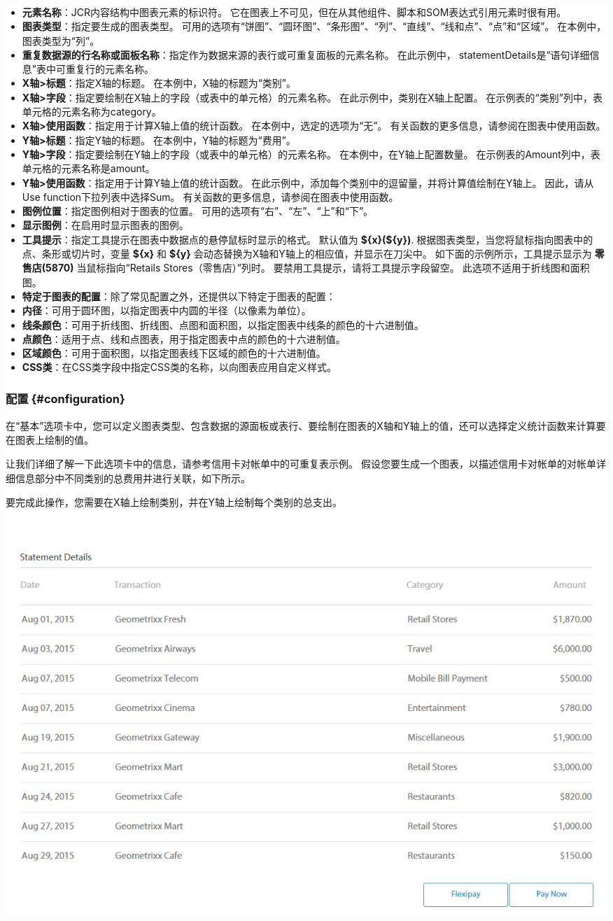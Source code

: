 * **元素名称**：JCR内容结构中图表元素的标识符。 它在图表上不可见，但在从其他组件、脚本和SOM表达式引用元素时很有用。
* **图表类型**：指定要生成的图表类型。 可用的选项有“饼图”、“圆环图”、“条形图”、“列”、“直线”、“线和点”、“点”和“区域”。 在本例中，图表类型为“列”。
* **重复数据源的行名称或面板名称**：指定作为数据来源的表行或可重复面板的元素名称。 在此示例中， statementDetails是“语句详细信息”表中可重复行的元素名称。
* **X轴>标题**：指定X轴的标题。 在本例中，X轴的标题为“类别”。
* **X轴>字段**：指定要绘制在X轴上的字段（或表中的单元格）的元素名称。 在此示例中，类别在X轴上配置。 在示例表的“类别”列中，表单元格的元素名称为category。
* **X轴>使用函数**：指定用于计算X轴上值的统计函数。 在本例中，选定的选项为“无”。 有关函数的更多信息，请参阅在图表中使用函数。
* **Y轴>标题**：指定Y轴的标题。 在本例中，Y轴的标题为“费用”。
* **Y轴>字段**：指定要绘制在Y轴上的字段（或表中的单元格）的元素名称。 在本例中，在Y轴上配置数量。 在示例表的Amount列中，表单元格的元素名称是amount。
* **Y轴>使用函数**：指定用于计算Y轴上值的统计函数。 在此示例中，添加每个类别中的逗留量，并将计算值绘制在Y轴上。 因此，请从Use function下拉列表中选择Sum。 有关函数的更多信息，请参阅在图表中使用函数。
* **图例位置**：指定图例相对于图表的位置。 可用的选项有“右”、“左”、“上”和“下”。
* **显示图例**：在启用时显示图表的图例。
* **工具提示**：指定工具提示在图表中数据点的悬停鼠标时显示的格式。 默认值为 **\${x}(\${y})**. 根据图表类型，当您将鼠标指向图表中的点、条形或切片时，变量 **\${x}** 和 **\${y}** 会动态替换为X轴和Y轴上的相应值，并显示在刀尖中。 如下面的示例所示，工具提示显示为 **零售店(5870)** 当鼠标指向“Retails Stores（零售店）”列时。 要禁用工具提示，请将工具提示字段留空。 此选项不适用于折线图和面积图。
* **特定于图表的配置**：除了常见配置之外，还提供以下特定于图表的配置：
* **内径**：可用于圆环图，以指定图表中内圆的半径（以像素为单位）。
* **线条颜色**：可用于折线图、折线图、点图和面积图，以指定图表中线条的颜色的十六进制值。
* **点颜色**：适用于点、线和点图表，用于指定图表中点的颜色的十六进制值。
* **区域颜色**：可用于面积图，以指定图表线下区域的颜色的十六进制值。
* **CSS类**：在CSS类字段中指定CSS类的名称，以向图表应用自定义样式。

### 配置 {#configuration}

在“基本”选项卡中，您可以定义图表类型、包含数据的源面板或表行、要绘制在图表的X轴和Y轴上的值，还可以选择定义统计函数来计算要在图表上绘制的值。

让我们详细了解一下此选项卡中的信息，请参考信用卡对帐单中的可重复表示例。 假设您要生成一个图表，以描述信用卡对帐单的对帐单详细信息部分中不同类别的总费用并进行关联，如下所示。

要完成此操作，您需要在X轴上绘制类别，并在Y轴上绘制每个类别的总支出。

![语句详细信息](assets/statement-details.png)
